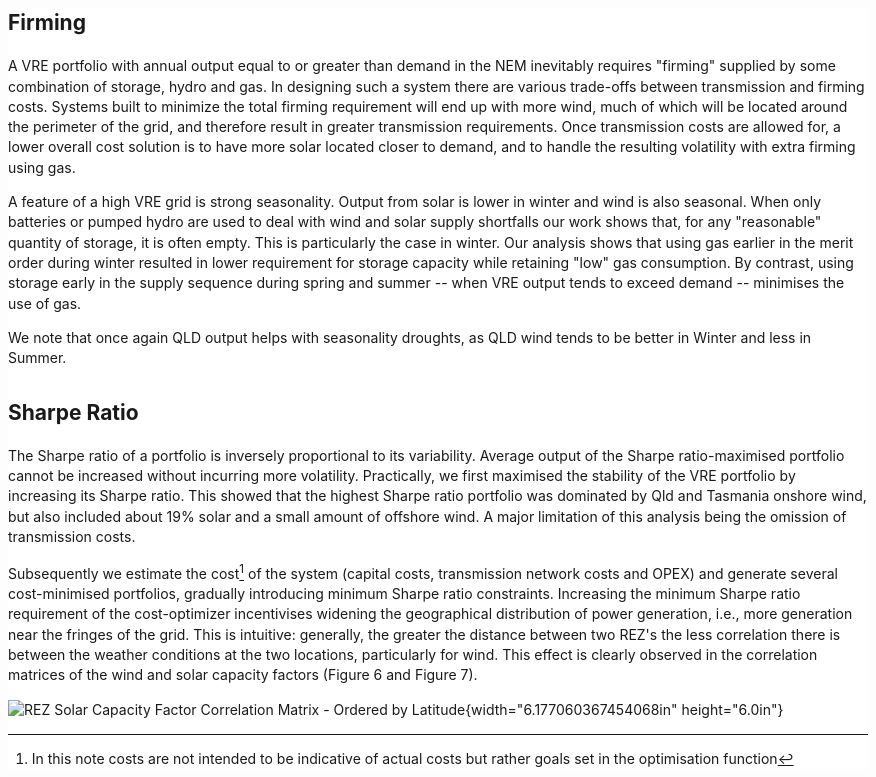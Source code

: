 ## Firming

A VRE portfolio with annual output equal to or greater than demand in
the NEM inevitably requires "firming" supplied by some combination of
storage, hydro and gas. In designing such a system there are various
trade-offs between transmission and firming costs. Systems built to
minimize the total firming requirement will end up with more wind, much
of which will be located around the perimeter of the grid, and therefore
result in greater transmission requirements. Once transmission costs are
allowed for, a lower overall cost solution is to have more solar located
closer to demand, and to handle the resulting volatility with extra
firming using gas.

A feature of a high VRE grid is strong seasonality. Output from solar is
lower in winter and wind is also seasonal. When only batteries or pumped
hydro are used to deal with wind and solar supply shortfalls our work
shows that, for any "reasonable" quantity of storage, it is often empty.
This is particularly the case in winter. Our analysis shows that using
gas earlier in the merit order during winter resulted in lower
requirement for storage capacity while retaining "low" gas consumption.
By contrast, using storage early in the supply sequence during spring
and summer -- when VRE output tends to exceed demand -- minimises the
use of gas.

We note that once again QLD output helps with seasonality droughts, as
QLD wind tends to be better in Winter and less in Summer.

## Sharpe Ratio

The Sharpe ratio of a portfolio is inversely proportional to its
variability. Average output of the Sharpe ratio-maximised portfolio
cannot be increased without incurring more volatility. Practically, we
first maximised the stability of the VRE portfolio by increasing its
Sharpe ratio. This showed that the highest Sharpe ratio portfolio was
dominated by Qld and Tasmania onshore wind, but also included about 19%
solar and a small amount of offshore wind. A major limitation of this
analysis being the omission of transmission costs.

Subsequently we estimate the cost[^3] of the system (capital costs,
transmission network costs and OPEX) and generate several cost-minimised
portfolios, gradually introducing minimum Sharpe ratio constraints.
Increasing the minimum Sharpe ratio requirement of the cost-optimizer
incentivises widening the geographical distribution of power generation,
i.e., more generation near the fringes of the grid. This is intuitive:
generally, the greater the distance between two REZ's the less
correlation there is between the weather conditions at the two
locations, particularly for wind. This effect is clearly observed in the
correlation matrices of the wind and solar capacity factors (Figure 6
and Figure 7).

![REZ Solar Capacity Factor Correlation Matrix - Ordered by
Latitude](./media/media/image11.jpeg){width="6.177060367454068in"
height="6.0in"}


[^1]: The optimiser is programmed to generate the lowest cost portfolio over 10, 15, 20 and 25 years respectively. The cost breakdown indicated is the 25-year total system cost for each of these portfolios.
[^2]: Demand values shown below the x-axis (negative)
[^3]: In this note costs are not intended to be indicative of actual costs but rather goals set in the optimisation function
[^4]: Tas generation above state demand incurs offshore transmission costs, as it must be transmitted to Victoria.